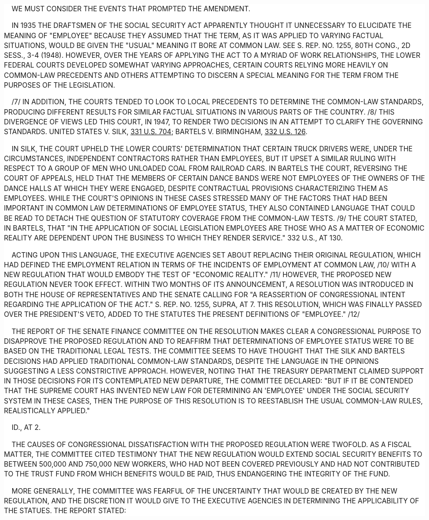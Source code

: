     WE MUST CONSIDER THE EVENTS THAT PROMPTED THE AMENDMENT.

    IN 1935 THE DRAFTSMEN OF THE SOCIAL SECURITY ACT APPARENTLY THOUGHT IT UNNECESSARY TO ELUCIDATE THE MEANING OF "EMPLOYEE" BECAUSE THEY ASSUMED THAT THE TERM, AS IT WAS APPLIED TO VARYING FACTUAL SITUATIONS, WOULD BE GIVEN THE "USUAL" MEANING IT BORE AT COMMON LAW.  SEE S. REP. NO. 1255, 80TH CONG., 2D SESS., 3-4 (1948).  HOWEVER, OVER THE YEARS OF APPLYING THE ACT TO A MYRIAD OF WORK RELATIONSHIPS, THE LOWER FEDERAL COURTS DEVELOPED SOMEWHAT VARYING APPROACHES, CERTAIN COURTS RELYING MORE HEAVILY ON COMMON-LAW PRECEDENTS AND OTHERS ATTEMPTING TO DISCERN A SPECIAL MEANING FOR THE TERM FROM THE PURPOSES OF THE LEGISLATION.

    /7/  IN ADDITION, THE COURTS TENDED TO LOOK TO LOCAL PRECEDENTS TO DETERMINE THE COMMON-LAW STANDARDS, PRODUCING DIFFERENT RESULTS FOR SIMILAR FACTUAL SITUATIONS IN VARIOUS PARTS OF THE COUNTRY.  /8/  THIS DIVERGENCE OF VIEWS LED THIS COURT, IN 1947, TO RENDER TWO DECISIONS IN AN ATTEMPT TO CLARIFY THE GOVERNING STANDARDS.  UNITED STATES V. SILK, [331 U.S. 704][/us/courts/scotus/usReporter/331/704]; BARTELS V. BIRMINGHAM, [332 U.S. 126][/us/courts/scotus/usReporter/332/126].

    IN SILK, THE COURT UPHELD THE LOWER COURTS' DETERMINATION THAT CERTAIN TRUCK DRIVERS WERE, UNDER THE CIRCUMSTANCES, INDEPENDENT CONTRACTORS RATHER THAN EMPLOYEES, BUT IT UPSET A SIMILAR RULING WITH RESPECT TO A GROUP OF MEN WHO UNLOADED COAL FROM RAILROAD CARS.  IN BARTELS THE COURT, REVERSING THE COURT OF APPEALS, HELD THAT THE MEMBERS OF CERTAIN DANCE BANDS WERE NOT EMPLOYEES OF THE OWNERS OF THE DANCE HALLS AT WHICH THEY WERE ENGAGED, DESPITE CONTRACTUAL PROVISIONS CHARACTERIZING THEM AS EMPLOYEES.  WHILE THE COURT'S OPINIONS IN THESE CASES STRESSED MANY OF THE FACTORS THAT HAD BEEN IMPORTANT IN COMMON LAW DETERMINATIONS OF EMPLOYEE STATUS, THEY ALSO CONTAINED LANGUAGE THAT COULD BE READ TO DETACH THE QUESTION OF STATUTORY COVERAGE FROM THE COMMON-LAW TESTS.  /9/  THE COURT STATED, IN BARTELS, THAT "IN THE APPLICATION OF SOCIAL LEGISLATION EMPLOYEES ARE THOSE WHO AS A MATTER OF ECONOMIC REALITY ARE DEPENDENT UPON THE BUSINESS TO WHICH THEY RENDER SERVICE."  332 U.S., AT 130.

    ACTING UPON THIS LANGUAGE, THE EXECUTIVE AGENCIES SET ABOUT REPLACING THEIR ORIGINAL REGULATION, WHICH HAD DEFINED THE EMPLOYMENT RELATION IN TERMS OF THE INCIDENTS OF EMPLOYMENT AT COMMON LAW, /10/ WITH A NEW REGULATION THAT WOULD EMBODY THE TEST OF "ECONOMIC REALITY."  /11/  HOWEVER, THE PROPOSED NEW REGULATION NEVER TOOK EFFECT.  WITHIN TWO MONTHS OF ITS ANNOUNCEMENT, A RESOLUTION WAS INTRODUCED IN BOTH THE HOUSE OF REPRESENTATIVES AND THE SENATE CALLING FOR "A REASSERTION OF CONGRESSIONAL INTENT REGARDING THE APPLICATION OF THE ACT."  S. REP. NO. 1255, SUPRA, AT 7.  THIS RESOLUTION, WHICH WAS FINALLY PASSED OVER THE PRESIDENT'S VETO, ADDED TO THE STATUTES THE PRESENT DEFINITIONS OF "EMPLOYEE."  /12/

    THE REPORT OF THE SENATE FINANCE COMMITTEE ON THE RESOLUTION MAKES CLEAR A CONGRESSIONAL PURPOSE TO DISAPPROVE THE PROPOSED REGULATION AND TO REAFFIRM THAT DETERMINATIONS OF EMPLOYEE STATUS WERE TO BE BASED ON THE TRADITIONAL LEGAL TESTS.  THE COMMITTEE SEEMS TO HAVE THOUGHT THAT THE SILK AND BARTELS DECISIONS HAD APPLIED TRADITIONAL COMMON-LAW STANDARDS, DESPITE THE LANGUAGE IN THE OPINIONS SUGGESTING A LESS CONSTRICTIVE APPROACH.  HOWEVER, NOTING THAT THE TREASURY DEPARTMENT CLAIMED SUPPORT IN THOSE DECISIONS FOR ITS CONTEMPLATED NEW DEPARTURE, THE COMMITTEE DECLARED:  "BUT IF IT BE CONTENDED THAT THE SUPREME COURT HAS INVENTED NEW LAW FOR DETERMINING AN 'EMPLOYEE' UNDER THE SOCIAL SECURITY SYSTEM IN THESE CASES, THEN THE PURPOSE OF THIS RESOLUTION IS TO REESTABLISH THE USUAL COMMON-LAW RULES, REALISTICALLY APPLIED."

    ID., AT 2.

    THE CAUSES OF CONGRESSIONAL DISSATISFACTION WITH THE PROPOSED REGULATION WERE TWOFOLD.  AS A FISCAL MATTER, THE COMMITTEE CITED TESTIMONY THAT THE NEW REGULATION WOULD EXTEND SOCIAL SECURITY BENEFITS TO BETWEEN 500,000 AND 750,000 NEW WORKERS, WHO HAD NOT BEEN COVERED PREVIOUSLY AND HAD NOT CONTRIBUTED TO THE TRUST FUND FROM WHICH BENEFITS WOULD BE PAID, THUS ENDANGERING THE INTEGRITY OF THE FUND.

    MORE GENERALLY, THE COMMITTEE WAS FEARFUL OF THE UNCERTAINTY THAT WOULD BE CREATED BY THE NEW REGULATION, AND THE DISCRETION IT WOULD GIVE TO THE EXECUTIVE AGENCIES IN DETERMINING THE APPLICABILITY OF THE STATUES.  THE REPORT STATED:


[/us/courts/scotus/usReporter/397/179]: https://publicdocs.github.io/go/links?ns=uslm-x&ref=%2Fus%2Fcourts%2Fscotus%2FusReporter%2F397%2F179
[/us/courts/scotus/usReporter/394/996]: https://publicdocs.github.io/go/links?ns=uslm-x&ref=%2Fus%2Fcourts%2Fscotus%2FusReporter%2F394%2F996
[/us/courts/scotus/usReporter/331/704]: https://publicdocs.github.io/go/links?ns=uslm-x&ref=%2Fus%2Fcourts%2Fscotus%2FusReporter%2F331%2F704
[/us/courts/scotus/usReporter/332/126]: https://publicdocs.github.io/go/links?ns=uslm-x&ref=%2Fus%2Fcourts%2Fscotus%2FusReporter%2F332%2F126
[/us/stat/53/1383]: https://publicdocs.github.io/go/links?ns=uslm&ref=%2Fus%2Fstat%2F53%2F1383
[/us/usc/t26/s3121]: https://publicdocs.github.io/go/links?ns=uslm&ref=%2Fus%2Fusc%2Ft26%2Fs3121
[/us/usc/t26/s3101]: https://publicdocs.github.io/go/links?ns=uslm&ref=%2Fus%2Fusc%2Ft26%2Fs3101
[/us/usc/t26/s3301]: https://publicdocs.github.io/go/links?ns=uslm&ref=%2Fus%2Fusc%2Ft26%2Fs3301
[/us/usc/t26/s3121]: https://publicdocs.github.io/go/links?ns=uslm&ref=%2Fus%2Fusc%2Ft26%2Fs3121
[/us/usc/t26/s3306]: https://publicdocs.github.io/go/links?ns=uslm&ref=%2Fus%2Fusc%2Ft26%2Fs3306
[/us/stat/49/647]: https://publicdocs.github.io/go/links?ns=uslm&ref=%2Fus%2Fstat%2F49%2F647
[/us/stat/53/178]: https://publicdocs.github.io/go/links?ns=uslm&ref=%2Fus%2Fstat%2F53%2F178
[/us/courts/scotus/usReporter/322/111]: https://publicdocs.github.io/go/links?ns=uslm-x&ref=%2Fus%2Fcourts%2Fscotus%2FusReporter%2F322%2F111
[/us/stat/62/438]: https://publicdocs.github.io/go/links?ns=uslm&ref=%2Fus%2Fstat%2F62%2F438
[/us/usc/t26/s3306]: https://publicdocs.github.io/go/links?ns=uslm&ref=%2Fus%2Fusc%2Ft26%2Fs3306
[/us/stat/64/536]: https://publicdocs.github.io/go/links?ns=uslm&ref=%2Fus%2Fstat%2F64%2F536
[/us/stat/64/502]: https://publicdocs.github.io/go/links?ns=uslm&ref=%2Fus%2Fstat%2F64%2F502
[/us/usc/t26/s1401]: https://publicdocs.github.io/go/links?ns=uslm&ref=%2Fus%2Fusc%2Ft26%2Fs1401
[/us/usc/t26/s3121]: https://publicdocs.github.io/go/links?ns=uslm&ref=%2Fus%2Fusc%2Ft26%2Fs3121
[/us/courts/scotus/usReporter/331/704]: https://publicdocs.github.io/go/links?ns=uslm-x&ref=%2Fus%2Fcourts%2Fscotus%2FusReporter%2F331%2F704
[/us/courts/scotus/usReporter/370/1]: https://publicdocs.github.io/go/links?ns=uslm-x&ref=%2Fus%2Fcourts%2Fscotus%2FusReporter%2F370%2F1
[/us/courts/scotus/usReporter/361/304]: https://publicdocs.github.io/go/links?ns=uslm-x&ref=%2Fus%2Fcourts%2Fscotus%2FusReporter%2F361%2F304
[/us/courts/scotus/usReporter/370/405]: https://publicdocs.github.io/go/links?ns=uslm-x&ref=%2Fus%2Fcourts%2Fscotus%2FusReporter%2F370%2F405